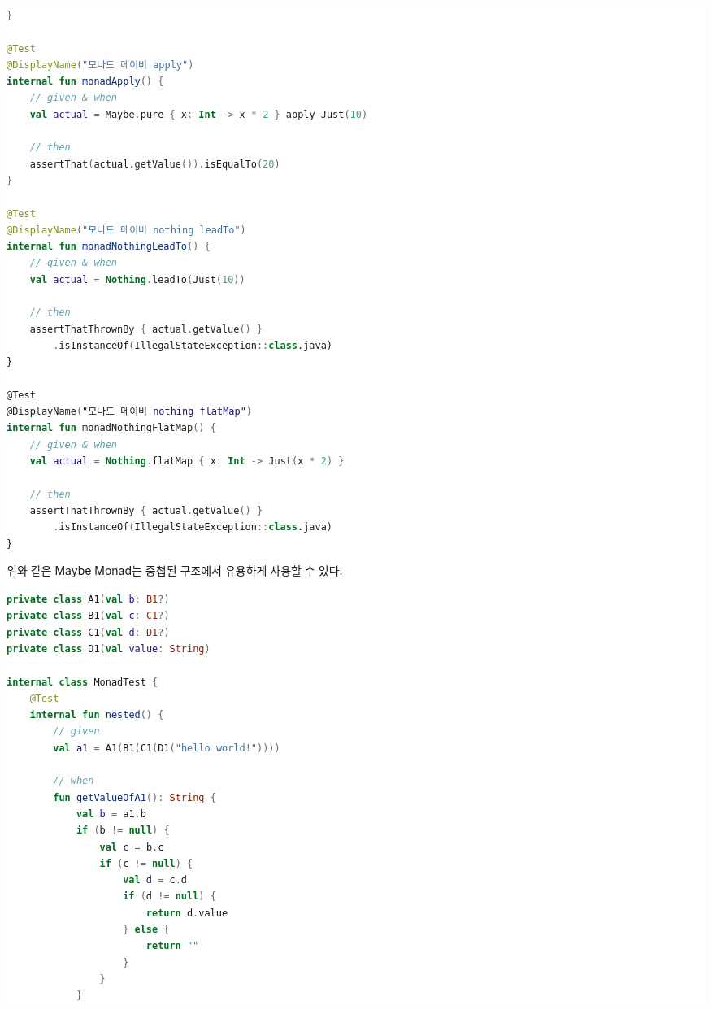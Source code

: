 ```kotlin
}

@Test
@DisplayName("모나드 메이비 apply")
internal fun monadApply() {
    // given & when
    val actual = Maybe.pure { x: Int -> x * 2 } apply Just(10)

    // then
    assertThat(actual.getValue()).isEqualTo(20)
}

@Test
@DisplayName("모나드 메이비 nothing leadTo")
internal fun monadNothingLeadTo() {
    // given & when
    val actual = Nothing.leadTo(Just(10))

    // then
    assertThatThrownBy { actual.getValue() }
        .isInstanceOf(IllegalStateException::class.java)
}

@Test
@DisplayName("모나드 메이비 nothing flatMap")
internal fun monadNothingFlatMap() {
    // given & when
    val actual = Nothing.flatMap { x: Int -> Just(x * 2) }

    // then
    assertThatThrownBy { actual.getValue() }
        .isInstanceOf(IllegalStateException::class.java)
}
```

위와 같은 Maybe Monad는 중첩된 구조에서 유용하게 사용할 수 있다.

```kotlin
private class A1(val b: B1?)
private class B1(val c: C1?)
private class C1(val d: D1?)
private class D1(val value: String)

internal class MonadTest {
    @Test
    internal fun nested() {
        // given
        val a1 = A1(B1(C1(D1("hello world!"))))

        // when
        fun getValueOfA1(): String {
            val b = a1.b
            if (b != null) {
                val c = b.c
                if (c != null) {
                    val d = c.d
                    if (d != null) {
                        return d.value
                    } else {
                        return ""
                    }
                }
            }

```